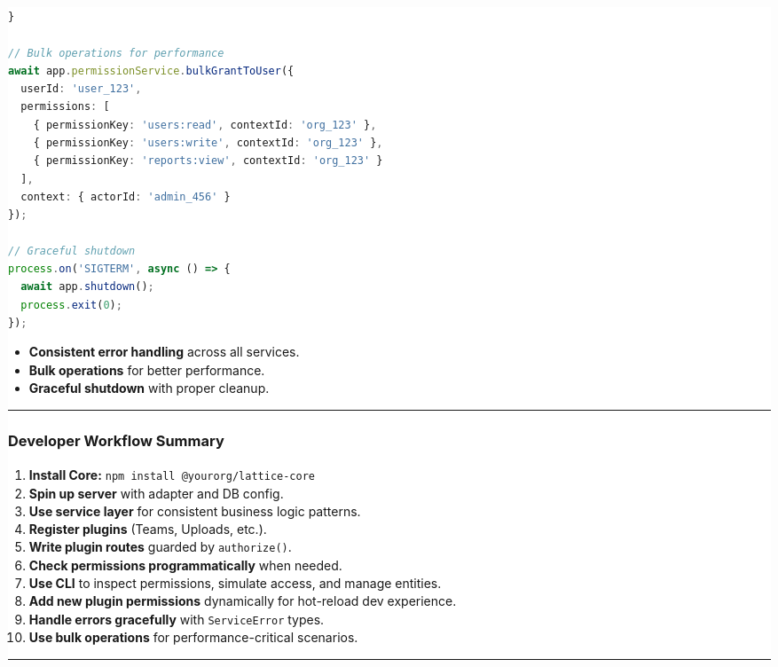 ```ts
}

// Bulk operations for performance
await app.permissionService.bulkGrantToUser({
  userId: 'user_123',
  permissions: [
    { permissionKey: 'users:read', contextId: 'org_123' },
    { permissionKey: 'users:write', contextId: 'org_123' },
    { permissionKey: 'reports:view', contextId: 'org_123' }
  ],
  context: { actorId: 'admin_456' }
});

// Graceful shutdown
process.on('SIGTERM', async () => {
  await app.shutdown();
  process.exit(0);
});
```

* **Consistent error handling** across all services.
* **Bulk operations** for better performance.
* **Graceful shutdown** with proper cleanup.

---

### **Developer Workflow Summary**

1. **Install Core:** `npm install @yourorg/lattice-core`
2. **Spin up server** with adapter and DB config.
3. **Use service layer** for consistent business logic patterns.
4. **Register plugins** (Teams, Uploads, etc.).
5. **Write plugin routes** guarded by `authorize()`.
6. **Check permissions programmatically** when needed.
7. **Use CLI** to inspect permissions, simulate access, and manage entities.
8. **Add new plugin permissions** dynamically for hot-reload dev experience.
9. **Handle errors gracefully** with `ServiceError` types.
10. **Use bulk operations** for performance-critical scenarios.

---